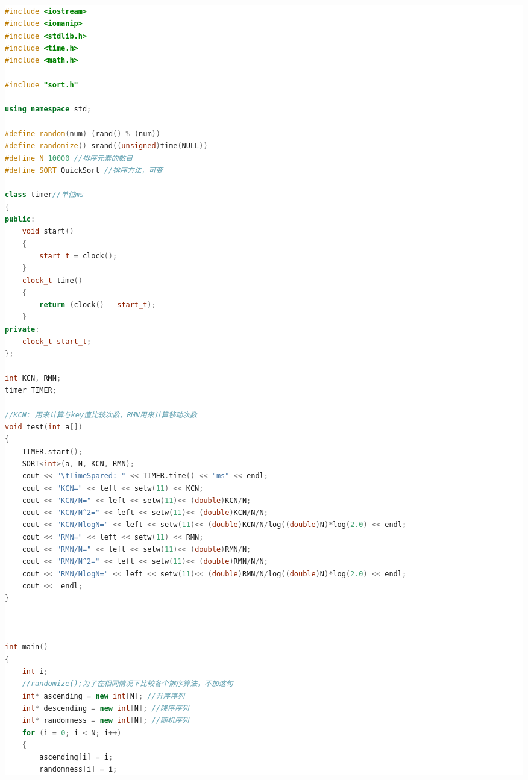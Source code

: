 ```c++
#include <iostream>
#include <iomanip>
#include <stdlib.h>
#include <time.h>
#include <math.h>

#include "sort.h"

using namespace std;

#define random(num) (rand() % (num))
#define randomize() srand((unsigned)time(NULL))
#define N 10000 //排序元素的数目
#define SORT QuickSort //排序方法，可变

class timer//单位ms
{
public:
    void start()
    {
        start_t = clock();
    }
    clock_t time()
    {
        return (clock() - start_t);
    }
private:
    clock_t start_t;
};

int KCN, RMN;
timer TIMER;

//KCN: 用来计算与key值比较次数，RMN用来计算移动次数
void test(int a[])
{
    TIMER.start();
    SORT<int>(a, N, KCN, RMN);
    cout << "\tTimeSpared: " << TIMER.time() << "ms" << endl;
    cout << "KCN=" << left << setw(11) << KCN;
    cout << "KCN/N=" << left << setw(11)<< (double)KCN/N;
    cout << "KCN/N^2=" << left << setw(11)<< (double)KCN/N/N;
    cout << "KCN/NlogN=" << left << setw(11)<< (double)KCN/N/log((double)N)*log(2.0) << endl;
    cout << "RMN=" << left << setw(11) << RMN;
    cout << "RMN/N=" << left << setw(11)<< (double)RMN/N;
    cout << "RMN/N^2=" << left << setw(11)<< (double)RMN/N/N;
    cout << "RMN/NlogN=" << left << setw(11)<< (double)RMN/N/log((double)N)*log(2.0) << endl;
    cout <<  endl;
}



int main()
{
    int i;
    //randomize();为了在相同情况下比较各个排序算法，不加这句
    int* ascending = new int[N]; //升序序列
    int* descending = new int[N]; //降序序列
    int* randomness = new int[N]; //随机序列
    for (i = 0; i < N; i++)
    {
        ascending[i] = i;
        randomness[i] = i;
```